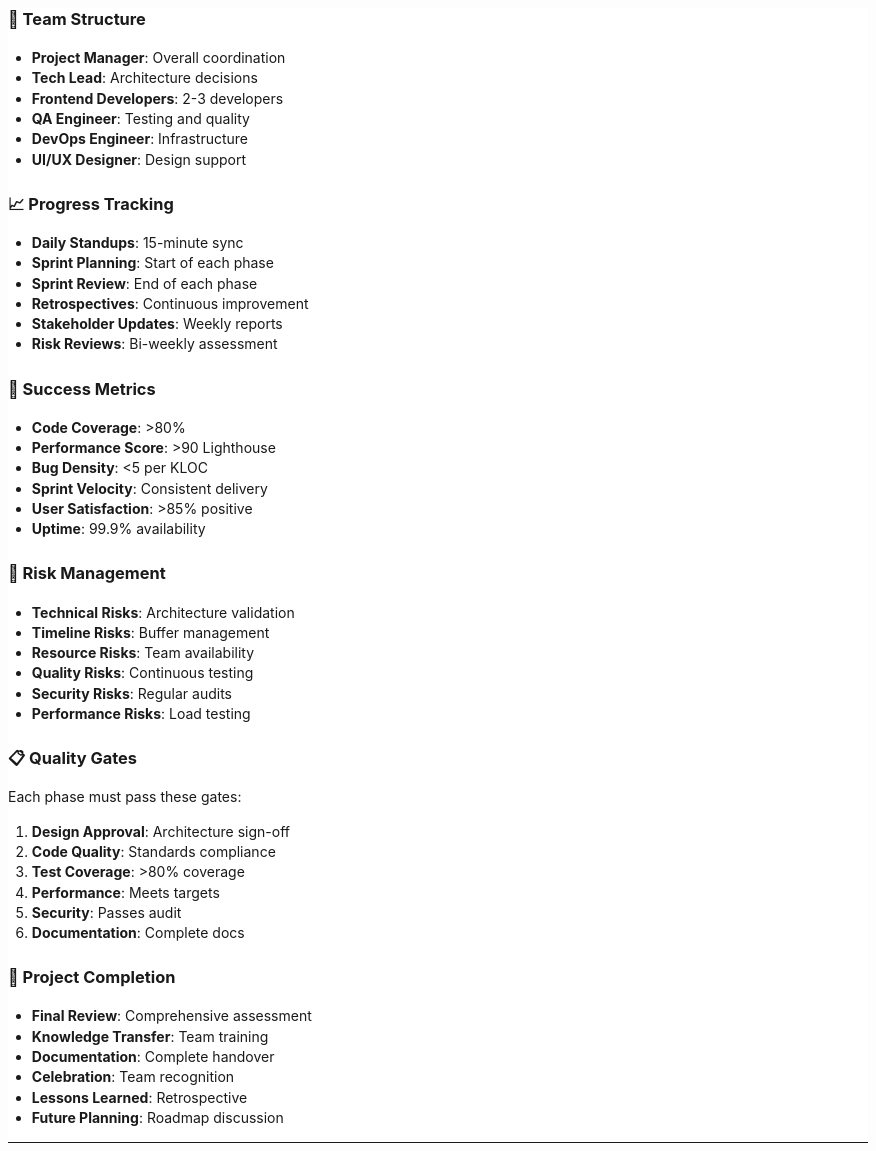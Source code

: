 ### 👥 Team Structure
- **Project Manager**: Overall coordination
- **Tech Lead**: Architecture decisions
- **Frontend Developers**: 2-3 developers
- **QA Engineer**: Testing and quality
- **DevOps Engineer**: Infrastructure
- **UI/UX Designer**: Design support

### 📈 Progress Tracking
- **Daily Standups**: 15-minute sync
- **Sprint Planning**: Start of each phase
- **Sprint Review**: End of each phase
- **Retrospectives**: Continuous improvement
- **Stakeholder Updates**: Weekly reports
- **Risk Reviews**: Bi-weekly assessment

### 🎯 Success Metrics
- **Code Coverage**: >80%
- **Performance Score**: >90 Lighthouse
- **Bug Density**: <5 per KLOC
- **Sprint Velocity**: Consistent delivery
- **User Satisfaction**: >85% positive
- **Uptime**: 99.9% availability

### 🚨 Risk Management
- **Technical Risks**: Architecture validation
- **Timeline Risks**: Buffer management
- **Resource Risks**: Team availability
- **Quality Risks**: Continuous testing
- **Security Risks**: Regular audits
- **Performance Risks**: Load testing

### 📋 Quality Gates
Each phase must pass these gates:
1. **Design Approval**: Architecture sign-off
2. **Code Quality**: Standards compliance
3. **Test Coverage**: >80% coverage
4. **Performance**: Meets targets
5. **Security**: Passes audit
6. **Documentation**: Complete docs

### 🎉 Project Completion
- **Final Review**: Comprehensive assessment
- **Knowledge Transfer**: Team training
- **Documentation**: Complete handover
- **Celebration**: Team recognition
- **Lessons Learned**: Retrospective
- **Future Planning**: Roadmap discussion

---
